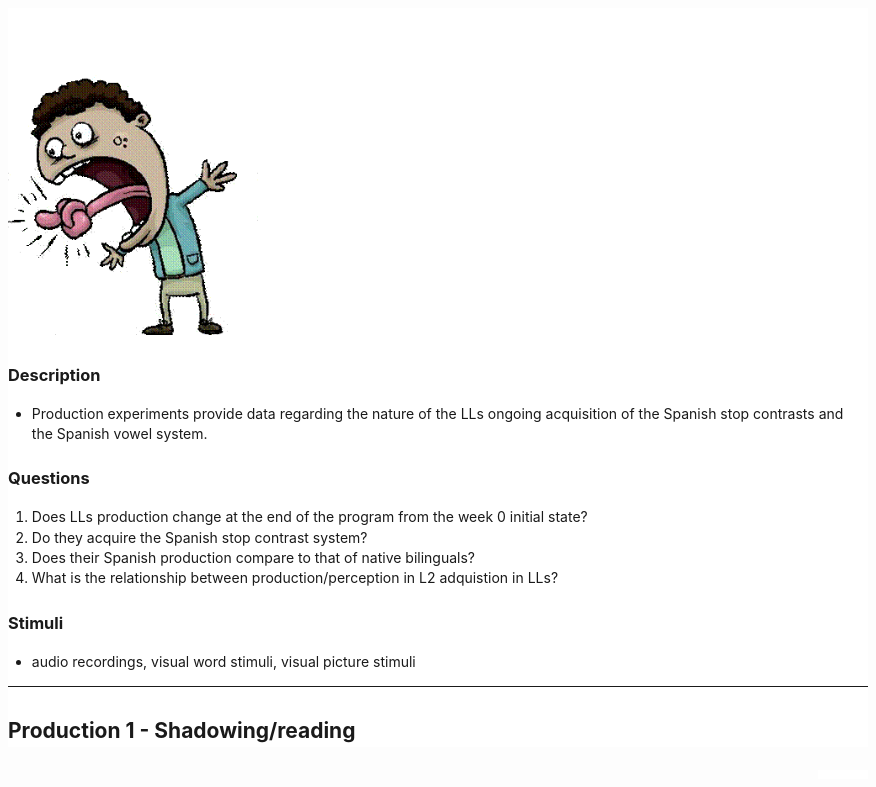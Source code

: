   <img width="250" src="./assets/img/pronunciation.png">
</div>

### Description

- Production experiments provide data regarding the nature of the LLs ongoing acquisition of the Spanish stop contrasts and the Spanish vowel system. 

### Questions

1. Does LLs production change at the end of the program from the week 0 initial state?
2. Do they acquire the Spanish stop contrast system? 
3. Does their Spanish production compare to that of native bilinguals?
4. What is the relationship between production/perception in L2 adquistion in LLs?

### Stimuli

- audio recordings, visual word stimuli, visual picture stimuli

---

## Production 1 - Shadowing/reading

<div style="float:right">
  <img width="50" src="./assets/img/fill.png">